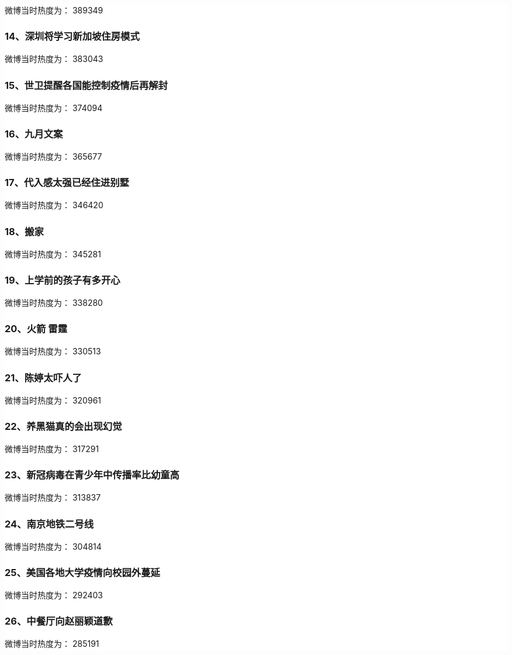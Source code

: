 微博当时热度为： 389349

### 14、深圳将学习新加坡住房模式

微博当时热度为： 383043

### 15、世卫提醒各国能控制疫情后再解封

微博当时热度为： 374094

### 16、九月文案

微博当时热度为： 365677

### 17、代入感太强已经住进别墅

微博当时热度为： 346420

### 18、搬家

微博当时热度为： 345281

### 19、上学前的孩子有多开心

微博当时热度为： 338280

### 20、火箭 雷霆

微博当时热度为： 330513

### 21、陈婷太吓人了

微博当时热度为： 320961

### 22、养黑猫真的会出现幻觉

微博当时热度为： 317291

### 23、新冠病毒在青少年中传播率比幼童高

微博当时热度为： 313837

### 24、南京地铁二号线

微博当时热度为： 304814

### 25、美国各地大学疫情向校园外蔓延

微博当时热度为： 292403

### 26、中餐厅向赵丽颖道歉

微博当时热度为： 285191
